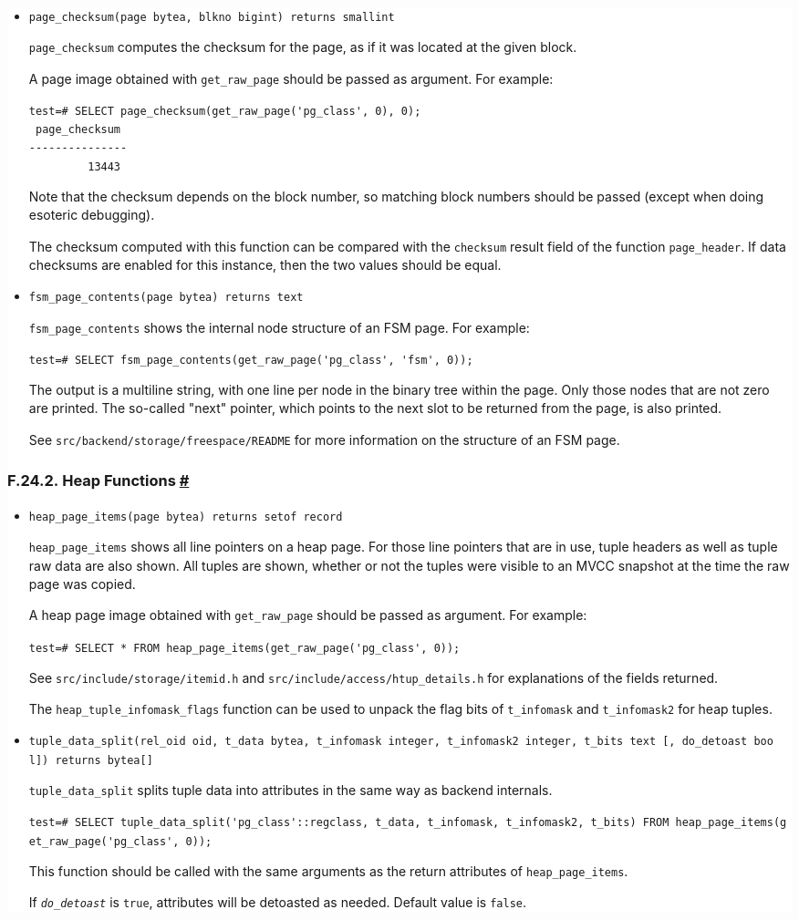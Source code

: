 *   `page_checksum(page bytea, blkno bigint) returns smallint`[]()

    `page_checksum` computes the checksum for the page, as if it was located at the given block.

    A page image obtained with `get_raw_page` should be passed as argument. For example:

        test=# SELECT page_checksum(get_raw_page('pg_class', 0), 0);
         page_checksum
        ---------------
                 13443

    Note that the checksum depends on the block number, so matching block numbers should be passed (except when doing esoteric debugging).

    The checksum computed with this function can be compared with the `checksum` result field of the function `page_header`. If data checksums are enabled for this instance, then the two values should be equal.

*   `fsm_page_contents(page bytea) returns text`[]()

    `fsm_page_contents` shows the internal node structure of an FSM page. For example:

        test=# SELECT fsm_page_contents(get_raw_page('pg_class', 'fsm', 0));

    The output is a multiline string, with one line per node in the binary tree within the page. Only those nodes that are not zero are printed. The so-called "next" pointer, which points to the next slot to be returned from the page, is also printed.

    See `src/backend/storage/freespace/README` for more information on the structure of an FSM page.

### F.24.2. Heap Functions [#](#PAGEINSPECT-HEAP-FUNCS)

*   `heap_page_items(page bytea) returns setof record`[]()

    `heap_page_items` shows all line pointers on a heap page. For those line pointers that are in use, tuple headers as well as tuple raw data are also shown. All tuples are shown, whether or not the tuples were visible to an MVCC snapshot at the time the raw page was copied.

    A heap page image obtained with `get_raw_page` should be passed as argument. For example:

        test=# SELECT * FROM heap_page_items(get_raw_page('pg_class', 0));

    See `src/include/storage/itemid.h` and `src/include/access/htup_details.h` for explanations of the fields returned.

    The `heap_tuple_infomask_flags` function can be used to unpack the flag bits of `t_infomask` and `t_infomask2` for heap tuples.

*   `tuple_data_split(rel_oid oid, t_data bytea, t_infomask integer, t_infomask2 integer, t_bits text [, do_detoast bool]) returns bytea[]`[]()

    `tuple_data_split` splits tuple data into attributes in the same way as backend internals.

        test=# SELECT tuple_data_split('pg_class'::regclass, t_data, t_infomask, t_infomask2, t_bits) FROM heap_page_items(get_raw_page('pg_class', 0));

    This function should be called with the same arguments as the return attributes of `heap_page_items`.

    If *`do_detoast`* is `true`, attributes will be detoasted as needed. Default value is `false`.
